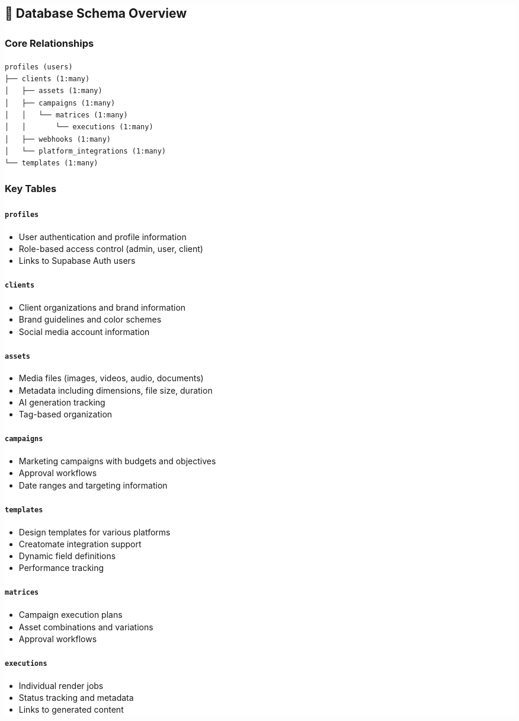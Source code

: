 ## 🔧 Database Schema Overview

### Core Relationships

```
profiles (users)
├── clients (1:many)
│   ├── assets (1:many)
│   ├── campaigns (1:many)
│   │   └── matrices (1:many)
│   │       └── executions (1:many)
│   ├── webhooks (1:many)
│   └── platform_integrations (1:many)
└── templates (1:many)
```

### Key Tables

#### `profiles`
- User authentication and profile information
- Role-based access control (admin, user, client)
- Links to Supabase Auth users

#### `clients`
- Client organizations and brand information
- Brand guidelines and color schemes
- Social media account information

#### `assets`
- Media files (images, videos, audio, documents)
- Metadata including dimensions, file size, duration
- AI generation tracking
- Tag-based organization

#### `campaigns`
- Marketing campaigns with budgets and objectives
- Approval workflows
- Date ranges and targeting information

#### `templates`
- Design templates for various platforms
- Creatomate integration support
- Dynamic field definitions
- Performance tracking

#### `matrices`
- Campaign execution plans
- Asset combinations and variations
- Approval workflows

#### `executions`
- Individual render jobs
- Status tracking and metadata
- Links to generated content
